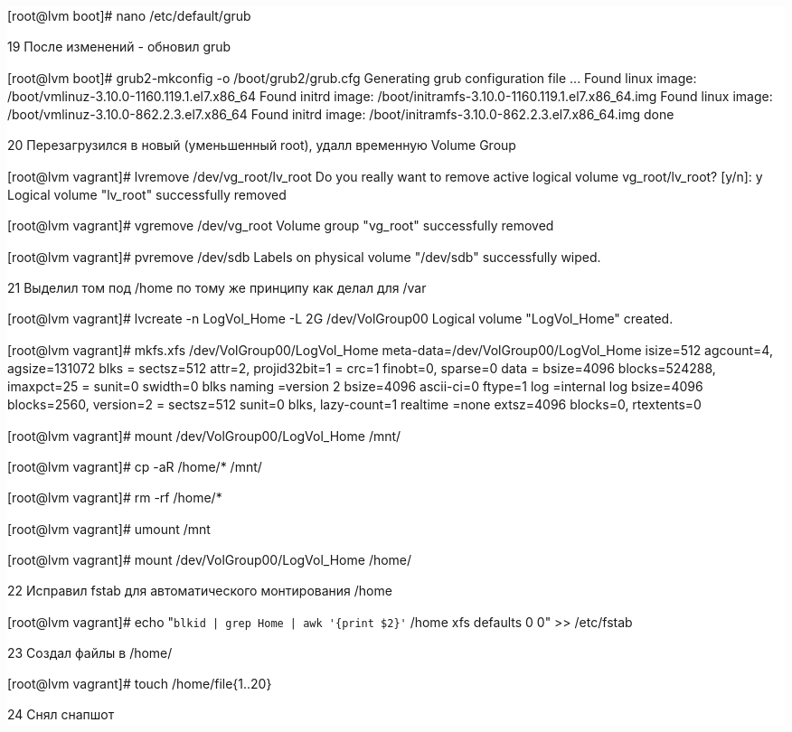 [root@lvm boot]# nano /etc/default/grub

19 После изменений - обновил grub

[root@lvm boot]# grub2-mkconfig -o /boot/grub2/grub.cfg
Generating grub configuration file ...
Found linux image: /boot/vmlinuz-3.10.0-1160.119.1.el7.x86_64
Found initrd image: /boot/initramfs-3.10.0-1160.119.1.el7.x86_64.img
Found linux image: /boot/vmlinuz-3.10.0-862.2.3.el7.x86_64
Found initrd image: /boot/initramfs-3.10.0-862.2.3.el7.x86_64.img
done

20 Перезагрузился в новый (уменьшенный root), удалл временную Volume Group

[root@lvm vagrant]# lvremove /dev/vg_root/lv_root
Do you really want to remove active logical volume vg_root/lv_root? [y/n]: y
  Logical volume "lv_root" successfully removed

[root@lvm vagrant]# vgremove /dev/vg_root
  Volume group "vg_root" successfully removed

[root@lvm vagrant]# pvremove /dev/sdb
  Labels on physical volume "/dev/sdb" successfully wiped.

21 Выделил том под /home по тому же принципу как делал для /var

[root@lvm vagrant]# lvcreate -n LogVol_Home -L 2G /dev/VolGroup00
  Logical volume "LogVol_Home" created.

[root@lvm vagrant]# mkfs.xfs /dev/VolGroup00/LogVol_Home
meta-data=/dev/VolGroup00/LogVol_Home isize=512    agcount=4, agsize=131072 blks
         =                       sectsz=512   attr=2, projid32bit=1
         =                       crc=1        finobt=0, sparse=0
data     =                       bsize=4096   blocks=524288, imaxpct=25
         =                       sunit=0      swidth=0 blks
naming   =version 2              bsize=4096   ascii-ci=0 ftype=1
log      =internal log           bsize=4096   blocks=2560, version=2
         =                       sectsz=512   sunit=0 blks, lazy-count=1
realtime =none                   extsz=4096   blocks=0, rtextents=0

[root@lvm vagrant]# mount /dev/VolGroup00/LogVol_Home /mnt/

[root@lvm vagrant]# cp -aR /home/* /mnt/

[root@lvm vagrant]# rm -rf /home/*

[root@lvm vagrant]# umount /mnt

[root@lvm vagrant]# mount /dev/VolGroup00/LogVol_Home /home/

22 Исправил fstab для автоматического монтирования /home

[root@lvm vagrant]# echo "`blkid | grep Home | awk '{print $2}'` /home xfs defaults 0 0" >> /etc/fstab

23 Создал файлы в /home/

[root@lvm vagrant]# touch /home/file{1..20}

24 Снял снапшот
